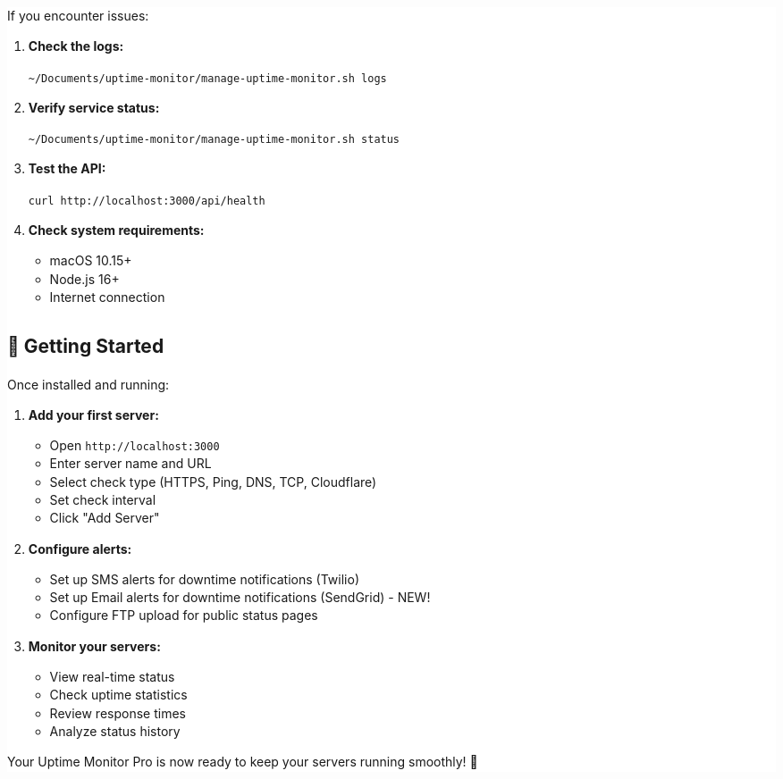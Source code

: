 If you encounter issues:

1. **Check the logs:**
   ```bash
   ~/Documents/uptime-monitor/manage-uptime-monitor.sh logs
   ```

2. **Verify service status:**
   ```bash
   ~/Documents/uptime-monitor/manage-uptime-monitor.sh status
   ```

3. **Test the API:**
   ```bash
   curl http://localhost:3000/api/health
   ```

4. **Check system requirements:**
   - macOS 10.15+
   - Node.js 16+
   - Internet connection

## 🎉 Getting Started

Once installed and running:

1. **Add your first server:**
   - Open `http://localhost:3000`
   - Enter server name and URL
   - Select check type (HTTPS, Ping, DNS, TCP, Cloudflare)
   - Set check interval
   - Click "Add Server"

2. **Configure alerts:**
   - Set up SMS alerts for downtime notifications (Twilio)
   - Set up Email alerts for downtime notifications (SendGrid) - NEW!
   - Configure FTP upload for public status pages

3. **Monitor your servers:**
   - View real-time status
   - Check uptime statistics
   - Review response times
   - Analyze status history

Your Uptime Monitor Pro is now ready to keep your servers running smoothly! 🚀
